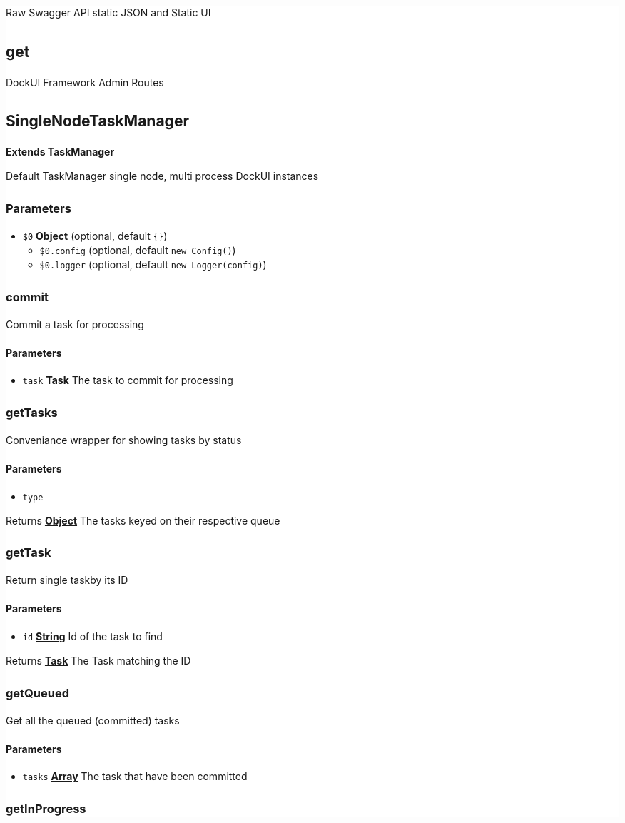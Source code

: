Raw Swagger API static JSON and Static UI

## get

DockUI Framework Admin Routes

## SingleNodeTaskManager

**Extends TaskManager**

Default TaskManager single node, multi process DockUI instances

### Parameters

-   `$0` **[Object][615]**  (optional, default `{}`)
    -   `$0.config`   (optional, default `new Config()`)
    -   `$0.logger`   (optional, default `new Logger(config)`)

### commit

Commit a task for processing

#### Parameters

-   `task` **[Task][628]** The task to commit for processing

### getTasks

Conveniance wrapper for showing tasks by status

#### Parameters

-   `type`  

Returns **[Object][615]** The tasks keyed on their respective queue

### getTask

Return single taskby its ID

#### Parameters

-   `id` **[String][618]** Id of the task to find

Returns **[Task][628]** The Task matching the ID

### getQueued

Get all the queued (committed) tasks

#### Parameters

-   `tasks` **[Array][619]** The task that have been committed

### getInProgress


[1]: #apimodule
[2]: #parameters
[3]: #geturl
[4]: #getversion
[5]: #tojson
[6]: #apimoduleloader
[7]: #canloadmoduledescriptor
[8]: #parameters-1
[9]: #loadmodulefromdescriptor
[10]: #parameters-2
[11]: #app
[12]: #parameters-3
[13]: #isenabled
[14]: #getid
[15]: #getkey
[16]: #getname
[17]: #getalias
[18]: #getpermission
[19]: #examples
[20]: #gettype
[21]: #examples-1
[22]: #getdescription
[23]: #getversion-1
[24]: #getdescriptorversion
[25]: #getdescriptorname
[26]: #getbuild
[27]: #getbuild-1
[28]: #getlifecycle
[29]: #getauthentication
[30]: #geticon
[31]: #getbaseurl
[32]: #getmodules
[33]: #parameters-4
[34]: #setmodules
[35]: #parameters-5
[36]: #getmodule
[37]: #parameters-6
[38]: #getloadeddate
[39]: #getlastupdateddate
[40]: #tojson-1
[41]: #states
[42]: #types
[43]: #doctype
[44]: #auth
[45]: #permissions
[46]: #apploadworker
[47]: #parameters-7
[48]: #gettaskmanager
[49]: #getstore
[50]: #getapploader
[51]: #getconfig
[52]: #isrunning
[53]: #processtask
[54]: #parameters-8
[55]: #start
[56]: #shutdown
[57]: #apploader
[58]: #parameters-9
[59]: #load
[60]: #parameters-10
[61]: #apploaderbuilder
[62]: #withconfig
[63]: #parameters-11
[64]: #withlogger
[65]: #parameters-12
[66]: #withmoduleloader
[67]: #parameters-13
[68]: #build
[69]: #appreloadworker
[70]: #parameters-14
[71]: #gettaskmanager-1
[72]: #getstore-1
[73]: #getapploader-1
[74]: #getconfig-1
[75]: #isrunning-1
[76]: #processtask-1
[77]: #parameters-15
[78]: #start-1
[79]: #shutdown-1
[80]: #appservice
[81]: #parameters-16
[82]: #gettaskmanager-2
[83]: #getstore-2
[84]: #getconfig-2
[85]: #start-2
[86]: #shutdown-2
[87]: #loadapp
[88]: #parameters-17
[89]: #unloadapp
[90]: #parameters-18
[91]: #enableapp
[92]: #parameters-19
[93]: #disableapp
[94]: #parameters-20
[95]: #getapps
[96]: #parameters-21
[97]: #getapp
[98]: #parameters-22
[99]: #loadmodule
[100]: #parameters-23
[101]: #unloadmodule
[102]: #parameters-24
[103]: #getmodules-1
[104]: #parameters-25
[105]: #getmodule-1
[106]: #parameters-26
[107]: #enablemodule
[108]: #parameters-27
[109]: #disablemodule
[110]: #parameters-28
[111]: #appservicefactory
[112]: #create
[113]: #parameters-29
[114]: #appstateworker
[115]: #parameters-30
[116]: #gettaskmanager-3
[117]: #getstore-3
[118]: #getconfig-3
[119]: #isrunning-2
[120]: #processtask-2
[121]: #parameters-31
[122]: #start-3
[123]: #shutdown-3
[124]: #appstore
[125]: #parameters-32
[126]: #create-1
[127]: #parameters-33
[128]: #read
[129]: #parameters-34
[130]: #update
[131]: #parameters-35
[132]: #delete
[133]: #parameters-36
[134]: #find
[135]: #parameters-37
[136]: #appunloadworker
[137]: #parameters-38
[138]: #gettaskmanager-4
[139]: #getstore-4
[140]: #getconfig-4
[141]: #isrunning-3
[142]: #processtask-3
[143]: #parameters-39
[144]: #start-4
[145]: #shutdown-4
[146]: #authenticationprovidermodule
[147]: #parameters-40
[148]: #geturl-1
[149]: #getweight
[150]: #tojson-2
[151]: #authenticationprovidermoduleloader
[152]: #canloadmoduledescriptor-1
[153]: #parameters-41
[154]: #loadmodulefromdescriptor-1
[155]: #parameters-42
[156]: #authorizationprovidermodule
[157]: #parameters-43
[158]: #geturl-2
[159]: #getweight-1
[160]: #tojson-3
[161]: #authorizationprovidermoduleloader
[162]: #canloadmoduledescriptor-2
[163]: #parameters-44
[164]: #loadmodulefromdescriptor-2
[165]: #parameters-45
[166]: #logenvironment
[167]: #parameters-46
[168]: #cli
[169]: #parameters-47
[170]: #getconfig-5
[171]: #setquietmode
[172]: #parse
[173]: #parameters-48
[174]: #e
[175]: #config
[176]: #parameters-49
[177]: #get
[178]: #parameters-50
[179]: #getall
[180]: #parameters-51
[181]: #set
[182]: #parameters-52
[183]: #copy
[184]: #parameters-53
[185]: #clone
[186]: #load-1
[187]: #parameters-54
[188]: #toenv
[189]: #parameters-55
[190]: #builder
[191]: #configbuilder
[192]: #withconfigloader
[193]: #parameters-56
[194]: #build-1
[195]: #configloader
[196]: #load-2
[197]: #dockereventsreactor
[198]: #parameters-57
[199]: #isrunning-4
[200]: #oncontainerup
[201]: #parameters-58
[202]: #oncontainerdown
[203]: #parameters-59
[204]: #inspectnetworkinfo
[205]: #start-5
[206]: #shutdown-5
[207]: #envconfigloader
[208]: #load-3
[209]: #inmemoryappstore
[210]: #parameters-60
[211]: #create-2
[212]: #parameters-61
[213]: #read-1
[214]: #parameters-62
[215]: #update-1
[216]: #parameters-63
[217]: #delete-1
[218]: #parameters-64
[219]: #find-1
[220]: #parameters-65
[221]: #instance
[222]: #parameters-66
[223]: #start-6
[224]: #shutdown-6
[225]: #instancebuilder
[226]: #withconfig-1
[227]: #parameters-67
[228]: #withlogger-1
[229]: #parameters-68
[230]: #withstore
[231]: #parameters-69
[232]: #withtaskmanager
[233]: #parameters-70
[234]: #withtaskworkers
[235]: #parameters-71
[236]: #withreactors
[237]: #parameters-72
[238]: #withwebservice
[239]: #parameters-73
[240]: #withappservice
[241]: #parameters-74
[242]: #build-2
[243]: #logger
[244]: #parameters-75
[245]: #getconfig-6
[246]: #getparent
[247]: #log
[248]: #parameters-76
[249]: #error
[250]: #parameters-77
[251]: #warn
[252]: #parameters-78
[253]: #info
[254]: #parameters-79
[255]: #verbose
[256]: #parameters-80
[257]: #debug
[258]: #parameters-81
[259]: #silly
[260]: #parameters-82
[261]: #getloglevel
[262]: #setloglevel
[263]: #parameters-83
[264]: #child
[265]: #parameters-84
[266]: #levels
[267]: #loggerfactory
[268]: #create-3
[269]: #parameters-85
[270]: #lokiappstore
[271]: #parameters-86
[272]: #configure
[273]: #parameters-87
[274]: #initlokidb
[275]: #create-4
[276]: #parameters-88
[277]: #read-2
[278]: #parameters-89
[279]: #update-2
[280]: #parameters-90
[281]: #delete-2
[282]: #parameters-91
[283]: #find-2
[284]: #parameters-92
[285]: #module
[286]: #parameters-93
[287]: #getid-1
[288]: #getkey-1
[289]: #getname-1
[290]: #getdescription-1
[291]: #getaliases
[292]: #gettype-1
[293]: #isenabled-1
[294]: #getcache
[295]: #iscacheenabled
[296]: #getroles
[297]: #getappid
[298]: #getauth
[299]: #tojson-4
[300]: #doctype-1
[301]: #modulefactory
[302]: #create-5
[303]: #parameters-94
[304]: #webhookmodule
[305]: #parameters-95
[306]: #geturl-3
[307]: #geturl-4
[308]: #getevents
[309]: #getevents-1
[310]: #tojson-5
[311]: #tojson-6
[312]: #webhookmodule-1
[313]: #parameters-96
[314]: #geturl-5
[315]: #geturl-6
[316]: #getevents-2
[317]: #getevents-3
[318]: #tojson-7
[319]: #tojson-8
[320]: #moduleloader
[321]: #canloadmoduledescriptor-3
[322]: #parameters-97
[323]: #loadmodulefromdescriptor-3
[324]: #parameters-98
[325]: #modulestateworker
[326]: #parameters-99
[327]: #gettaskmanager-5
[328]: #getstore-5
[329]: #getconfig-7
[330]: #isrunning-5
[331]: #processtask-4
[332]: #parameters-100
[333]: #start-7
[334]: #shutdown-7
[335]: #reactor
[336]: #parameters-101
[337]: #start-8
[338]: #shutdown-8
[339]: #routemodule
[340]: #parameters-102
[341]: #getroutes
[342]: #getweight-2
[343]: #tojson-9
[344]: #routemoduleloader
[345]: #canloadmoduledescriptor-4
[346]: #parameters-103
[347]: #loadmodulefromdescriptor-4
[348]: #parameters-104
[349]: #simpleappservice
[350]: #parameters-105
[351]: #isrunning-6
[352]: #start-9
[353]: #shutdown-9
[354]: #loadapp-1
[355]: #parameters-106
[356]: #reloadapp
[357]: #parameters-107
[358]: #unloadapp-1
[359]: #parameters-108
[360]: #enableapp-1
[361]: #parameters-109
[362]: #disableapp-1
[363]: #parameters-110
[364]: #getapps-1
[365]: #parameters-111
[366]: #getapp-1
[367]: #parameters-112
[368]: #getmodules-2
[369]: #parameters-113
[370]: #getmodule-2
[371]: #parameters-114
[372]: #enablemodule-1
[373]: #parameters-115
[374]: #disablemodule-1
[375]: #parameters-116
[376]: #simplekoawebservice
[377]: #parameters-117
[378]: #setupmiddleware
[379]: #start-10
[380]: #shutdown-10
[381]: #isrunning-7
[382]: #getscheme
[383]: #getport
[384]: #getwebapp
[385]: #getrouter
[386]: #getserver
[387]: #use
[388]: #use-1
[389]: #use-2
[390]: #use-3
[391]: #use-4
[392]: #use-5
[393]: #use-6
[394]: #use-7
[395]: #use-8
[396]: #get-1
[397]: #get-2
[398]: #get-3
[399]: #singlenodetaskmanager
[400]: #parameters-118
[401]: #commit
[402]: #parameters-119
[403]: #gettasks
[404]: #parameters-120
[405]: #gettask
[406]: #parameters-121
[407]: #getqueued
[408]: #parameters-122
[409]: #getinprogress
[410]: #parameters-123
[411]: #getsuccessful
[412]: #parameters-124
[413]: #getfailed
[414]: #parameters-125
[415]: #getworkers
[416]: #parameters-126
[417]: #create-6
[418]: #parameters-127
[419]: #examples-2
[420]: #process
[421]: #parameters-128
[422]: #examples-3
[423]: #getnextqueuedtask
[424]: #parameters-129
[425]: #queuetoinprogress
[426]: #parameters-130
[427]: #inprogresstosuccessful
[428]: #parameters-131
[429]: #inprogresstofailed
[430]: #parameters-132
[431]: #processqueue
[432]: #start-11
[433]: #shutdown-11
[434]: #standardinstance
[435]: #storefactory
[436]: #create-7
[437]: #parameters-133
[438]: #task
[439]: #parameters-134
[440]: #withtimeout
[441]: #parameters-135
[442]: #withdelayuntil
[443]: #parameters-136
[444]: #getid-2
[445]: #gettype-2
[446]: #getpayload
[447]: #gettimeout
[448]: #getdelayuntil
[449]: #getstatus
[450]: #setstatus
[451]: #parameters-137
[452]: #tojson-10
[453]: #commit-1
[454]: #status
[455]: #events
[456]: #types-1
[457]: #taskmanager
[458]: #create-8
[459]: #parameters-138
[460]: #examples-4
[461]: #process-1
[462]: #parameters-139
[463]: #examples-5
[464]: #gettasks-1
[465]: #parameters-140
[466]: #gettask-1
[467]: #parameters-141
[468]: #start-12
[469]: #shutdown-12
[470]: #events-1
[471]: #taskmanagerfactory
[472]: #create-9
[473]: #parameters-142
[474]: #taskworker
[475]: #parameters-143
[476]: #start-13
[477]: #shutdown-13
[478]: #webfragmentmodule
[479]: #parameters-144
[480]: #geturl-7
[481]: #getselector
[482]: #getlocation
[483]: #getweight-3
[484]: #tojson-11
[485]: #webfragmentmoduleloader
[486]: #canloadmoduledescriptor-5
[487]: #parameters-145
[488]: #loadmodulefromdescriptor-5
[489]: #parameters-146
[490]: #webitemmodule
[491]: #parameters-147
[492]: #geturl-8
[493]: #gettext
[494]: #getlocation-1
[495]: #gettooltip
[496]: #getweight-4
[497]: #tojson-12
[498]: #webitemmoduleloader
[499]: #canloadmoduledescriptor-6
[500]: #parameters-148
[501]: #loadmodulefromdescriptor-6
[502]: #parameters-149
[503]: #webpagemodule
[504]: #parameters-150
[505]: #geturl-9
[506]: #getdecorator
[507]: #tojson-13
[508]: #webpagemoduleloader
[509]: #canloadmoduledescriptor-7
[510]: #parameters-151
[511]: #loadmodulefromdescriptor-7
[512]: #parameters-152
[513]: #webresourcemodule
[514]: #parameters-153
[515]: #geturl-10
[516]: #getresources
[517]: #getcontext
[518]: #getweight-5
[519]: #tojson-14
[520]: #webresourcemoduleloader
[521]: #canloadmoduledescriptor-8
[522]: #parameters-154
[523]: #loadmodulefromdescriptor-8
[524]: #parameters-155
[525]: #webservice
[526]: #parameters-156
[527]: #setupmiddleware-1
[528]: #start-14
[529]: #shutdown-14
[530]: #isrunning-8
[531]: #getscheme-1
[532]: #getappservice
[533]: #getconfig-8
[534]: #webservicefactory
[535]: #create-10
[536]: #parameters-157
[537]: #webhookmoduleloader
[538]: #canloadmoduledescriptor-9
[539]: #parameters-158
[540]: #loadmodulefromdescriptor-9
[541]: #parameters-159
[542]: #winstonlogger
[543]: #parameters-160
[544]: #log-1
[545]: #parameters-161
[546]: #error-1
[547]: #parameters-162
[548]: #warn-1
[549]: #parameters-163
[550]: #info-1
[551]: #parameters-164
[552]: #verbose-1
[553]: #parameters-165
[554]: #debug-1
[555]: #parameters-166
[556]: #silly-1
[557]: #parameters-167
[558]: #getloglevel-1
[559]: #setloglevel-1
[560]: #parameters-168
[561]: #child-1
[562]: #parameters-169
[563]: #addpagefragments
[564]: #parameters-170
[565]: #addpageitems
[566]: #parameters-171
[567]: #addresourcesfromcontext
[568]: #parameters-172
[569]: #addresourcestocontext
[570]: #parameters-173
[571]: #authenticationhandler
[572]: #parameters-174
[573]: #cachehandler
[574]: #parameters-175
[575]: #decoratepage
[576]: #parameters-176
[577]: #getappfromurlpart
[578]: #parameters-177
[579]: #detectmodule
[580]: #parameters-178
[581]: #fetchpage
[582]: #parameters-179
[583]: #idamdecorator
[584]: #parameters-180
[585]: #configawarefetcher
[586]: #parameters-181
[587]: #fetch
[588]: #parameters-182
[589]: #fetchbody
[590]: #parameters-183
[591]: #getshorthash
[592]: #parameters-184
[593]: #gethashfromapp
[594]: #parameters-185
[595]: #gethashfromappdescriptor
[596]: #parameters-186
[597]: #gethashfrommodule
[598]: #parameters-187
[599]: #gethashfrommoduledescriptor
[600]: #parameters-188
[601]: #getdescriptorasobject
[602]: #parameters-189
[603]: #policydecisionpoint
[604]: #parameters-190
[605]: #routehandler
[606]: #parameters-191
[607]: #serveifapi
[608]: #parameters-192
[609]: #serveifwebpage
[610]: #parameters-193
[611]: #serveifwebresource
[612]: #parameters-194
[613]: #setupdockui
[614]: #parameters-195
[615]: https://developer.mozilla.org/docs/Web/JavaScript/Reference/Global_Objects/Object
[616]: https://developer.mozilla.org/docs/Web/JavaScript/Reference/Global_Objects/JSON
[617]: https://developer.mozilla.org/docs/Web/JavaScript/Reference/Global_Objects/Boolean
[618]: https://developer.mozilla.org/docs/Web/JavaScript/Reference/Global_Objects/String
[619]: https://developer.mozilla.org/docs/Web/JavaScript/Reference/Global_Objects/Array
[620]: https://developer.mozilla.org/docs/Web/JavaScript/Reference/Statements/function
[621]: #module
[622]: https://developer.mozilla.org/docs/Web/JavaScript/Reference/Global_Objects/Date
[623]: #taskmanager
[624]: #appstore
[625]: #apploader
[626]: #config
[627]: #logger
[628]: #task
[629]: #apploaderbuilder
[630]: #moduleloader
[631]: #appservice
[632]: #configbuilder
[633]: #configloader
[634]: #instancebuilder
[635]: #webservice
[636]: https://developer.mozilla.org/docs/Web/JavaScript/Reference/Global_Objects/Promise
[637]: #app
[638]: #instance